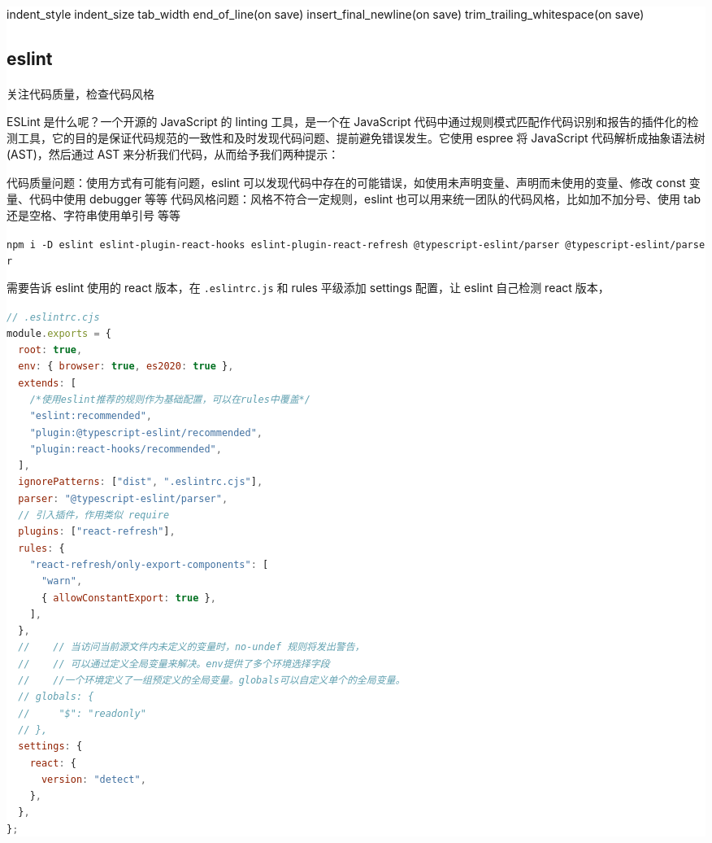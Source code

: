 indent_style
indent_size
tab_width
end_of_line(on save)
insert_final_newline(on save)
trim_trailing_whitespace(on save)

## eslint

关注代码质量，检查代码风格

ESLint 是什么呢？一个开源的 JavaScript 的 linting 工具，是一个在 JavaScript 代码中通过规则模式匹配作代码识别和报告的插件化的检测工具，它的目的是保证代码规范的一致性和及时发现代码问题、提前避免错误发生。它使用 espree 将 JavaScript 代码解析成抽象语法树 (AST)，然后通过 AST 来分析我们代码，从而给予我们两种提示：

代码质量问题：使用方式有可能有问题，eslint 可以发现代码中存在的可能错误，如使用未声明变量、声明而未使用的变量、修改 const 变量、代码中使用 debugger 等等
代码风格问题：风格不符合一定规则，eslint 也可以用来统一团队的代码风格，比如加不加分号、使用 tab 还是空格、字符串使用单引号 等等

```
npm i -D eslint eslint-plugin-react-hooks eslint-plugin-react-refresh @typescript-eslint/parser @typescript-eslint/parser

```

需要告诉 eslint 使用的 react 版本，在 `.eslintrc.js` 和 rules 平级添加 settings 配置，让 eslint 自己检测 react 版本，

```js
// .eslintrc.cjs
module.exports = {
  root: true,
  env: { browser: true, es2020: true },
  extends: [
    /*使用eslint推荐的规则作为基础配置，可以在rules中覆盖*/
    "eslint:recommended",
    "plugin:@typescript-eslint/recommended",
    "plugin:react-hooks/recommended",
  ],
  ignorePatterns: ["dist", ".eslintrc.cjs"],
  parser: "@typescript-eslint/parser",
  // 引入插件，作用类似 require
  plugins: ["react-refresh"],
  rules: {
    "react-refresh/only-export-components": [
      "warn",
      { allowConstantExport: true },
    ],
  },
  //    // 当访问当前源文件内未定义的变量时，no-undef 规则将发出警告，
  //    // 可以通过定义全局变量来解决。env提供了多个环境选择字段
  //    //一个环境定义了一组预定义的全局变量。globals可以自定义单个的全局变量。
  // globals: {
  //     "$": "readonly"
  // },
  settings: {
    react: {
      version: "detect",
    },
  },
};
```
